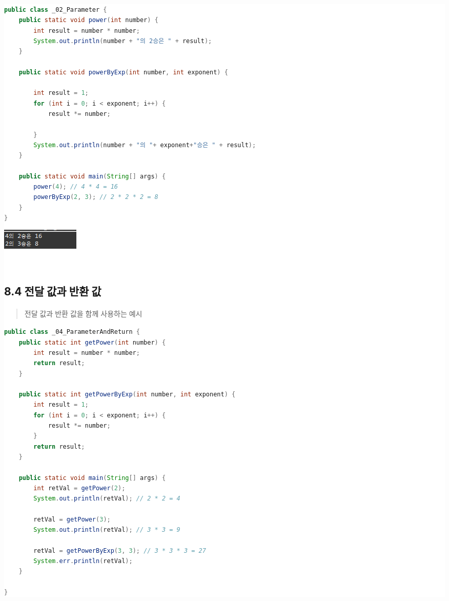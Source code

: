 ```java
public class _02_Parameter {
	public static void power(int number) {
		int result = number * number;
		System.out.println(number + "의 2승은 " + result);
	}

	public static void powerByExp(int number, int exponent) {

		int result = 1;
		for (int i = 0; i < exponent; i++) {
			result *= number;

		}
		System.out.println(number + "의 "+ exponent+"승은 " + result);
	}

	public static void main(String[] args) {
		power(4); // 4 * 4 = 16
		powerByExp(2, 3); // 2 * 2 * 2 = 8
	}
}

```

![](/assets/images/2024/2024-04-06-01-47-02.png)

<br>

## 8.4 전달 값과 반환 값

> 전달 값과 반환 값을 함께 사용하는 예시

```java
public class _04_ParameterAndReturn {
	public static int getPower(int number) {
		int result = number * number;
		return result;
	}

	public static int getPowerByExp(int number, int exponent) {
		int result = 1;
		for (int i = 0; i < exponent; i++) {
			result *= number;
		}
		return result;
	}

	public static void main(String[] args) {
		int retVal = getPower(2);
		System.out.println(retVal); // 2 * 2 = 4

		retVal = getPower(3);
		System.out.println(retVal); // 3 * 3 = 9

		retVal = getPowerByExp(3, 3); // 3 * 3 * 3 = 27
		System.err.println(retVal);
	}

}
```
